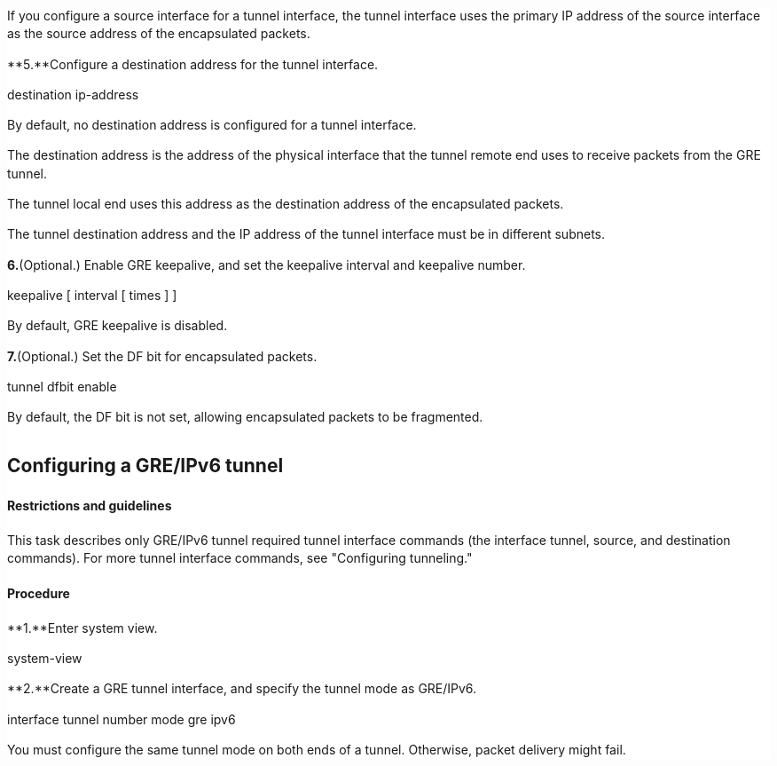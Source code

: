 If you configure a source interface for a
tunnel interface, the tunnel interface uses the primary IP address of the
source interface as the source address of the encapsulated packets.

**5\.**Configure a destination address for the
tunnel interface.

destination ip-address

By default, no destination address is
configured for a tunnel interface.

The destination address is the address of
the physical interface that the tunnel remote end uses to receive packets from
the GRE tunnel.

The tunnel local end uses this address as
the destination address of the encapsulated packets.

The tunnel
destination address and the IP
address of the tunnel interface must be in different subnets.

**6\.**(Optional.) Enable GRE keepalive, and set
the keepalive interval and keepalive number.

keepalive \[ interval \[ times ] ]

By default, GRE keepalive is disabled.

**7\.**(Optional.) Set the DF bit for encapsulated
packets.

tunnel dfbit enable

By default, the DF bit is not set,
allowing encapsulated packets to be fragmented.

## Configuring a GRE/IPv6 tunnel

#### Restrictions and guidelines

This task describes only GRE/IPv6 tunnel required
tunnel interface commands (the interface tunnel, source, and destination commands). For more tunnel interface commands, see "Configuring
tunneling."

#### Procedure

**1\.**Enter system view.

system-view

**2\.**Create a GRE tunnel interface, and specify
the tunnel mode as GRE/IPv6.

interface tunnel number mode gre ipv6

You must configure the same tunnel mode
on both ends of a tunnel. Otherwise, packet delivery might fail.
